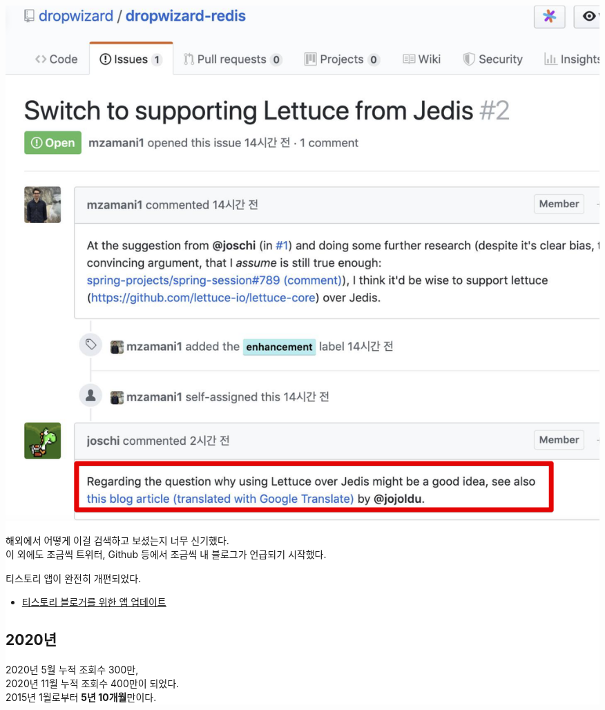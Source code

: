 ![2019_1](./images/2019_1.png)  

해외에서 어떻게 이걸 검색하고 보셨는지 너무 신기했다.  
이 외에도 조금씩 트위터, Github 등에서 조금씩 내 블로그가 언급되기 시작했다.  
  
티스토리 앱이 완전히 개편되었다.  
- [티스토리 블로거를 위한 앱 업데이트
](https://notice.tistory.com/2523)


## 2020년

2020년 5월 누적 조회수 300만,  
2020년 11월 누적 조회수 400만이 되었다.  
2015년 1월로부터 **5년 10개월**만이다.  
  